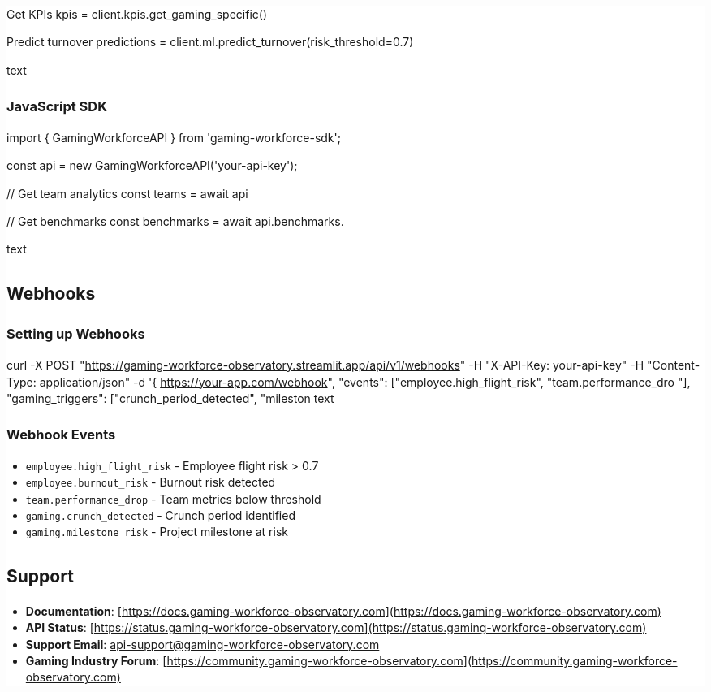 Get KPIs
kpis = client.kpis.get_gaming_specific()

Predict turnover
predictions = client.ml.predict_turnover(risk_threshold=0.7)

text

### JavaScript SDK
import { GamingWorkforceAPI } from 'gaming-workforce-sdk';

const api = new GamingWorkforceAPI('your-api-key');

// Get team analytics
const teams = await api

// Get benchmarks
const benchmarks = await api.benchmarks.

text

## Webhooks

### Setting up Webhooks
curl -X POST "https://gaming-workforce-observatory.streamlit.app/api/v1/webhooks"
-H "X-API-Key: your-api-key"
-H "Content-Type: application/json"
-d '{
https://your-app.com/webhook",
"events": ["employee.high_flight_risk", "team.performance_dro
"], "gaming_triggers": ["crunch_period_detected", "mileston
text

### Webhook Events
- `employee.high_flight_risk` - Employee flight risk > 0.7
- `employee.burnout_risk` - Burnout risk detected
- `team.performance_drop` - Team metrics below threshold
- `gaming.crunch_detected` - Crunch period identified
- `gaming.milestone_risk` - Project milestone at risk

## Support

- **Documentation**: [https://docs.gaming-workforce-observatory.com](https://docs.gaming-workforce-observatory.com)
- **API Status**: [https://status.gaming-workforce-observatory.com](https://status.gaming-workforce-observatory.com)
- **Support Email**: api-support@gaming-workforce-observatory.com
- **Gaming Industry Forum**: [https://community.gaming-workforce-observatory.com](https://community.gaming-workforce-observatory.com)